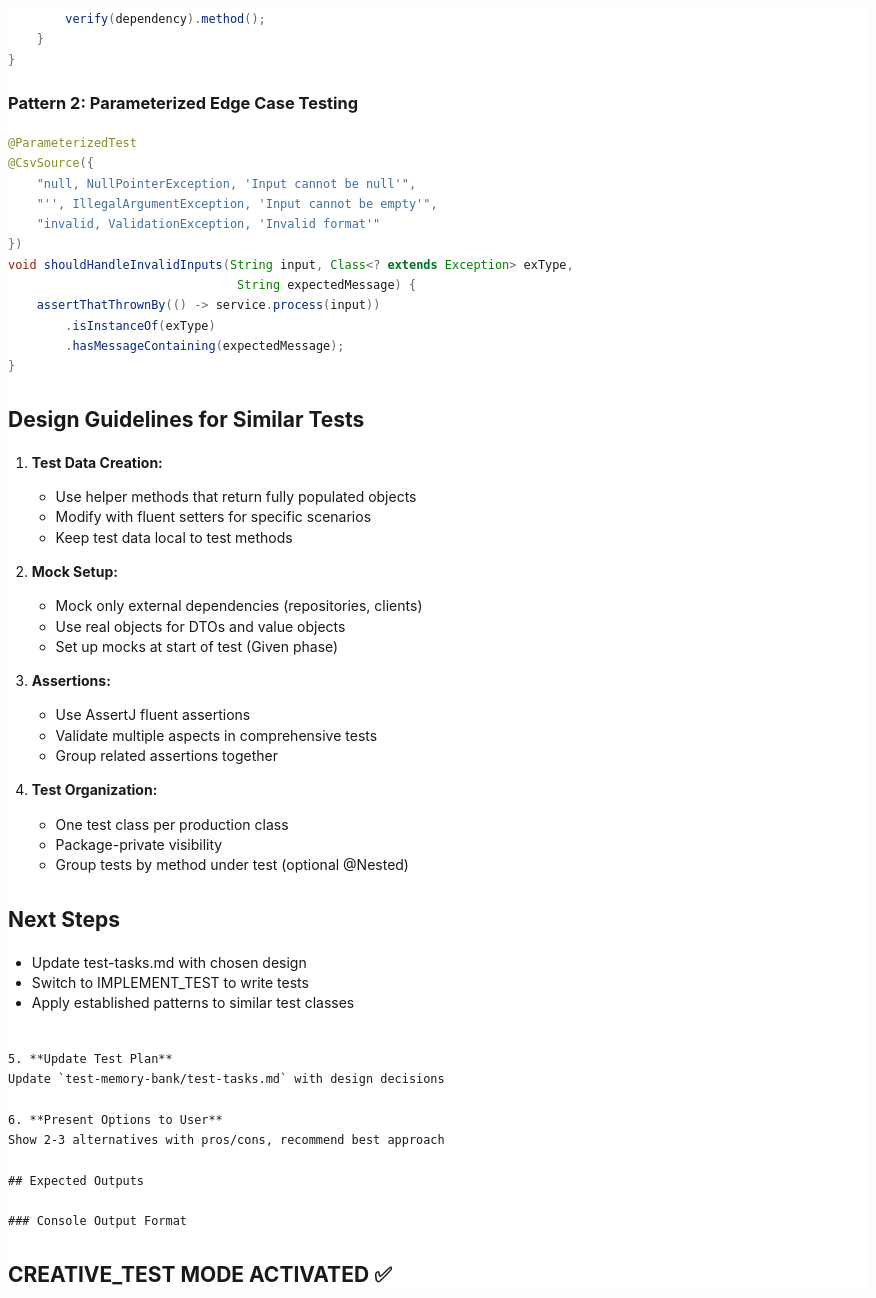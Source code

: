    ```java
           verify(dependency).method();
       }
   }
   ```
   
   ### Pattern 2: Parameterized Edge Case Testing
   ```java
   @ParameterizedTest
   @CsvSource({
       "null, NullPointerException, 'Input cannot be null'",
       "'', IllegalArgumentException, 'Input cannot be empty'",
       "invalid, ValidationException, 'Invalid format'"
   })
   void shouldHandleInvalidInputs(String input, Class<? extends Exception> exType, 
                                   String expectedMessage) {
       assertThatThrownBy(() -> service.process(input))
           .isInstanceOf(exType)
           .hasMessageContaining(expectedMessage);
   }
   ```
   
   ## Design Guidelines for Similar Tests
   
   1. **Test Data Creation:**
      - Use helper methods that return fully populated objects
      - Modify with fluent setters for specific scenarios
      - Keep test data local to test methods
   
   2. **Mock Setup:**
      - Mock only external dependencies (repositories, clients)
      - Use real objects for DTOs and value objects
      - Set up mocks at start of test (Given phase)
   
   3. **Assertions:**
      - Use AssertJ fluent assertions
      - Validate multiple aspects in comprehensive tests
      - Group related assertions together
   
   4. **Test Organization:**
      - One test class per production class
      - Package-private visibility
      - Group tests by method under test (optional @Nested)
   
   ## Next Steps
   
   - Update test-tasks.md with chosen design
   - Switch to IMPLEMENT_TEST to write tests
   - Apply established patterns to similar test classes
   ```

5. **Update Test Plan**
   Update `test-memory-bank/test-tasks.md` with design decisions

6. **Present Options to User**
   Show 2-3 alternatives with pros/cons, recommend best approach

## Expected Outputs

### Console Output Format
```
## CREATIVE_TEST MODE ACTIVATED ✅
